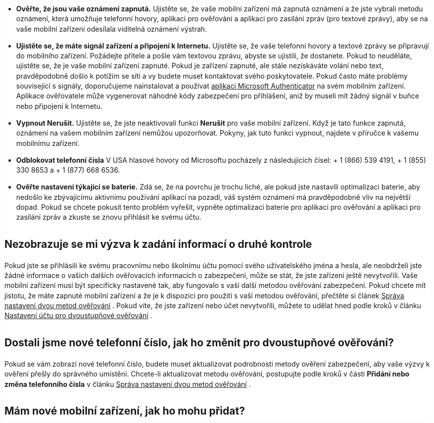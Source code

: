 - **Ověřte, že jsou vaše oznámení zapnutá.** Ujistěte se, že vaše mobilní zařízení má zapnutá oznámení a že jste vybrali metodu oznámení, která umožňuje telefonní hovory, aplikaci pro ověřování a aplikaci pro zasílání zpráv (pro textové zprávy), aby se na vaše mobilní zařízení odesílala viditelná oznámení výstrah.

- **Ujistěte se, že máte signál zařízení a připojení k Internetu.** Ujistěte se, že vaše telefonní hovory a textové zprávy se připravují do mobilního zařízení. Požádejte přítele a pošle vám textovou zprávu, abyste se ujistili, že dostanete. Pokud to neuděláte, ujistěte se, že je vaše mobilní zařízení zapnuté. Pokud je zařízení zapnuté, ale stále nezískáváte volání nebo text, pravděpodobně došlo k potížím se sítí a vy budete muset kontaktovat svého poskytovatele. Pokud často máte problémy související s signály, doporučujeme nainstalovat a používat [aplikaci Microsoft Authenticator](user-help-auth-app-download-install.md) na svém mobilním zařízení. Aplikace ověřovatele může vygenerovat náhodné kódy zabezpečení pro přihlášení, aniž by museli mít žádný signál v buňce nebo připojení k Internetu.

- **Vypnout Nerušit.** Ujistěte se, že jste neaktivovali funkci **Nerušit** pro vaše mobilní zařízení. Když je tato funkce zapnutá, oznámení na vašem mobilním zařízení nemůžou upozorňovat. Pokyny, jak tuto funkci vypnout, najdete v příručce k vašemu mobilnímu zařízení.

- **Odblokovat telefonní čísla** V USA hlasové hovory od Microsoftu pocházely z následujících čísel: + 1 (866) 539 4191, + 1 (855) 330 8653 a + 1 (877) 668 6536.

- **Ověřte nastavení týkající se baterie.** Zdá se, že na povrchu je trochu liché, ale pokud jste nastavili optimalizaci baterie, aby nedošlo ke zbývajícímu aktivnímu používání aplikací na pozadí, váš systém oznámení má pravděpodobně vliv na největší dopad. Pokud se chcete pokusit tento problém vyřešit, vypněte optimalizaci baterie pro aplikaci pro ověřování a aplikaci pro zasílání zpráv a zkuste se znovu přihlásit ke svému účtu.

## <a name="im-not-getting-prompted-for-my-second-verification-information"></a>Nezobrazuje se mi výzva k zadání informací o druhé kontrole

Pokud jste se přihlásili ke svému pracovnímu nebo školnímu účtu pomocí svého uživatelského jména a hesla, ale neobdrželi jste žádné informace o vašich dalších ověřovacích informacích o zabezpečení, může se stát, že jste zařízení ještě nevytvořili. Vaše mobilní zařízení musí být specificky nastavené tak, aby fungovalo s vaší další metodou ověřování zabezpečení. Pokud chcete mít jistotu, že máte zapnuté mobilní zařízení a že je k dispozici pro použití s vaší metodou ověřování, přečtěte si článek [Správa nastavení dvou metod ověřování](multi-factor-authentication-end-user-manage-settings.md) . Pokud víte, že jste zařízení nebo účet nevytvořili, můžete to udělat hned podle kroků v článku [Nastavení účtu pro dvoustupňové ověřování](multi-factor-authentication-end-user-first-time.md) .

## <a name="i-got-a-new-phone-number-how-do-i-change-it-for-two-factor-verification"></a>Dostali jsme nové telefonní číslo, jak ho změnit pro dvoustupňové ověřování?

Pokud se vám zobrazí nové telefonní číslo, budete muset aktualizovat podrobnosti metody ověření zabezpečení, aby vaše výzvy k ověření přešly do správného umístění. Chcete-li aktualizovat metodu ověřování, postupujte podle kroků v části **Přidání nebo změna telefonního čísla** v článku [Správa nastavení dvou metod ověřování](multi-factor-authentication-end-user-manage-settings.md#add-or-change-your-phone-number) .

## <a name="i-got-a-new-mobile-device-how-do-i-add-it"></a>Mám nové mobilní zařízení, jak ho mohu přidat?
